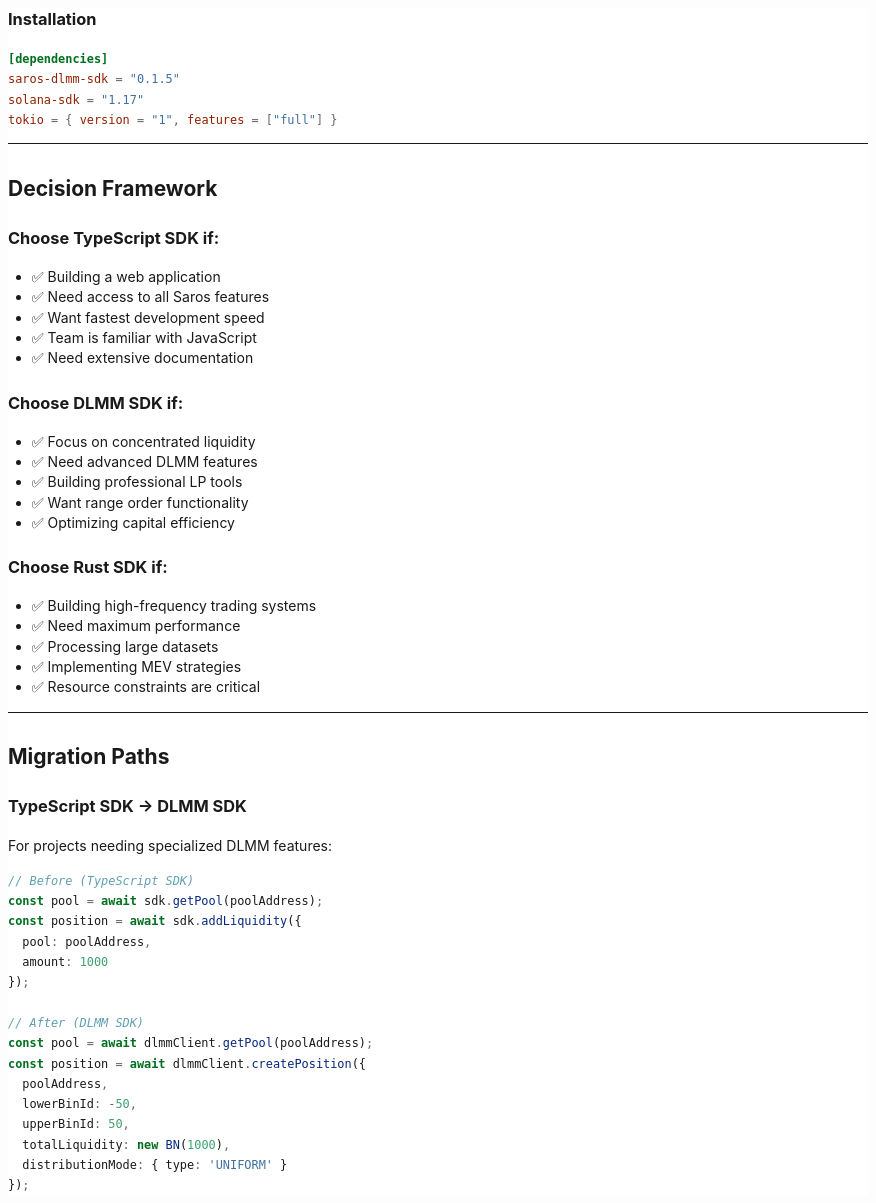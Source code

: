 ### Installation
```toml
[dependencies]
saros-dlmm-sdk = "0.1.5"
solana-sdk = "1.17"
tokio = { version = "1", features = ["full"] }
```

---

## Decision Framework

### Choose TypeScript SDK if:
- ✅ Building a web application
- ✅ Need access to all Saros features
- ✅ Want fastest development speed
- ✅ Team is familiar with JavaScript
- ✅ Need extensive documentation

### Choose DLMM SDK if:
- ✅ Focus on concentrated liquidity
- ✅ Need advanced DLMM features
- ✅ Building professional LP tools
- ✅ Want range order functionality
- ✅ Optimizing capital efficiency

### Choose Rust SDK if:
- ✅ Building high-frequency trading systems
- ✅ Need maximum performance
- ✅ Processing large datasets
- ✅ Implementing MEV strategies
- ✅ Resource constraints are critical

---

## Migration Paths

### TypeScript SDK → DLMM SDK
For projects needing specialized DLMM features:

```typescript
// Before (TypeScript SDK)
const pool = await sdk.getPool(poolAddress);
const position = await sdk.addLiquidity({
  pool: poolAddress,
  amount: 1000
});

// After (DLMM SDK)
const pool = await dlmmClient.getPool(poolAddress);
const position = await dlmmClient.createPosition({
  poolAddress,
  lowerBinId: -50,
  upperBinId: 50,
  totalLiquidity: new BN(1000),
  distributionMode: { type: 'UNIFORM' }
});
```
